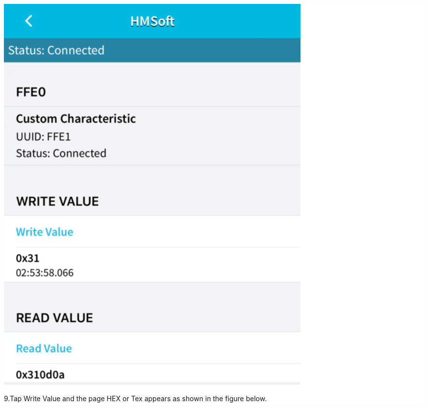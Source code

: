 ![](/media/c769ffa7b68eb36516a429147d5f65b6.png)

9.Tap Write Value and the page HEX or Tex appears as shown in the figure
below.
